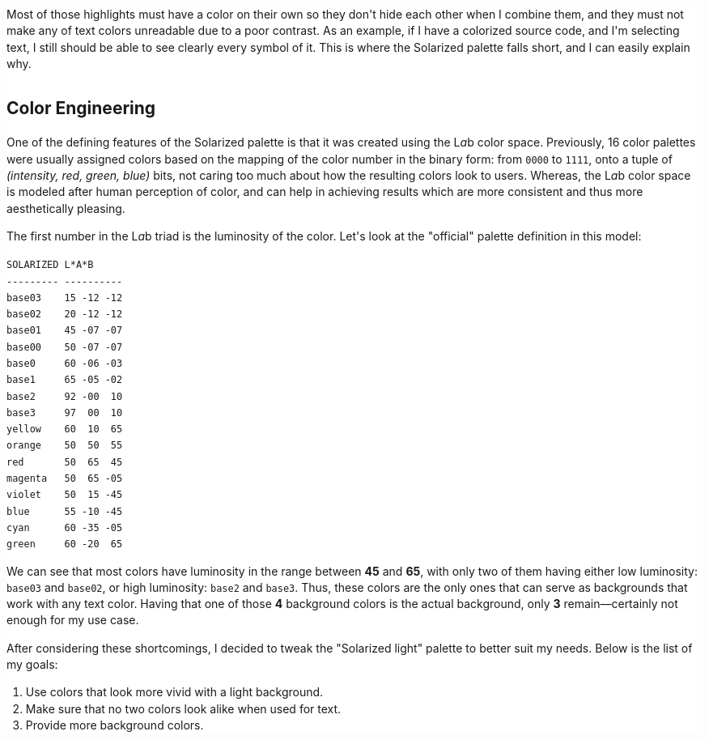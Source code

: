 Most of those highlights must have a color on their own so they don't hide
each other when I combine them, and they must not make any of text colors
unreadable due to a poor contrast. As an example, if I have a colorized
source code, and I'm selecting text, I still should be able to see clearly
every symbol of it. This is where the Solarized palette falls short, and I
can easily explain why.

## Color Engineering

One of the defining features of the Solarized palette is that it was
created using the L*a*b color space. Previously, 16 color palettes were
usually assigned colors based on the mapping of the color number in the
binary form: from `0000` to `1111`, onto a tuple of *(intensity, red,
green, blue)* bits, not caring too much about how the resulting colors look
to users. Whereas, the L*a*b color space is modeled after human perception
of color, and can help in achieving results which are more consistent and
thus more aesthetically pleasing.

The first number in the L*a*b triad is the luminosity of the color. Let's
look at the "official" palette definition in this model:

```
SOLARIZED L*A*B
--------- ----------
base03    15 -12 -12
base02    20 -12 -12
base01    45 -07 -07
base00    50 -07 -07
base0     60 -06 -03
base1     65 -05 -02
base2     92 -00  10
base3     97  00  10
yellow    60  10  65
orange    50  50  55
red       50  65  45
magenta   50  65 -05
violet    50  15 -45
blue      55 -10 -45
cyan      60 -35 -05
green     60 -20  65
```

We can see that most colors have luminosity in the range between **45** and
**65**, with only two of them having either low luminosity: `base03` and
`base02`, or high luminosity: `base2` and `base3`. Thus, these colors are
the only ones that can serve as backgrounds that work with any text
color. Having that one of those **4** background colors is the actual
background, only **3** remain—certainly not enough for my use case.

After considering these shortcomings, I decided to tweak the "Solarized
light" palette to better suit my needs. Below is the list of my goals:

 1. Use colors that look more vivid with a light background.
 2. Make sure that no two colors look alike when used for text.
 3. Provide more background colors.
